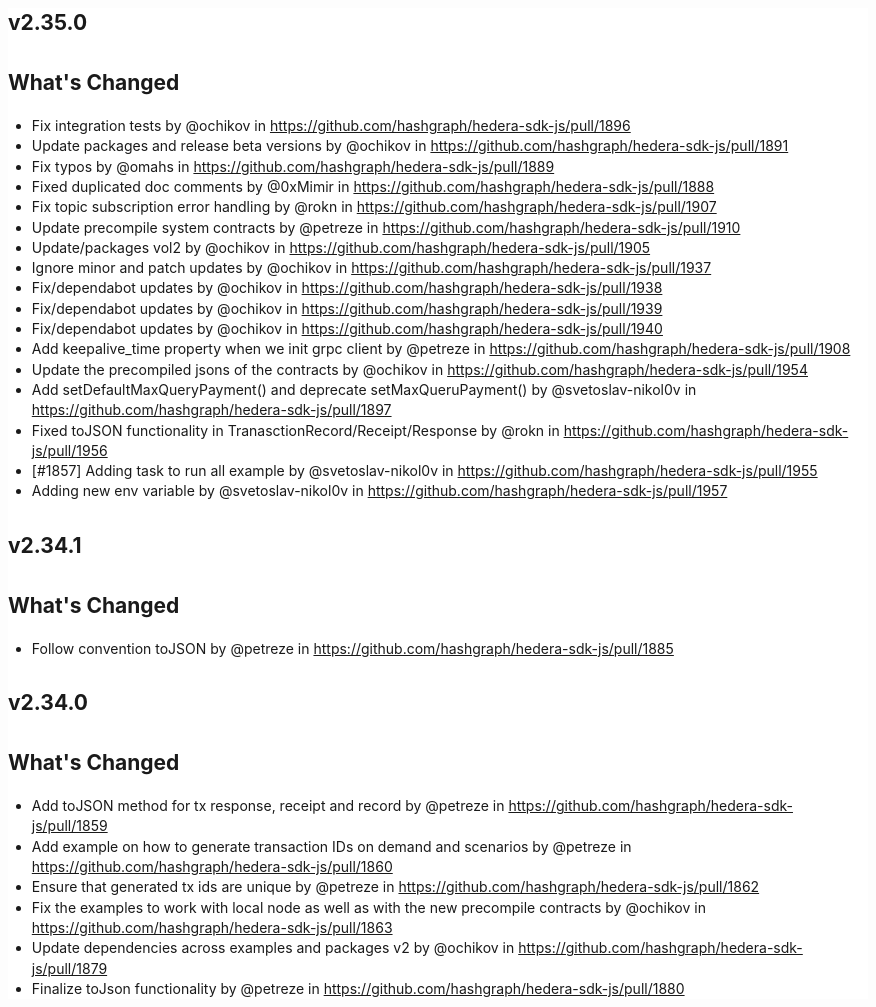 ## v2.35.0

## What's Changed
* Fix integration tests by @ochikov in https://github.com/hashgraph/hedera-sdk-js/pull/1896
* Update packages and release beta versions by @ochikov in https://github.com/hashgraph/hedera-sdk-js/pull/1891
* Fix typos by @omahs in https://github.com/hashgraph/hedera-sdk-js/pull/1889
* Fixed duplicated doc comments by @0xMimir in https://github.com/hashgraph/hedera-sdk-js/pull/1888
* Fix topic subscription error handling by @rokn in https://github.com/hashgraph/hedera-sdk-js/pull/1907
* Update precompile system contracts by @petreze in https://github.com/hashgraph/hedera-sdk-js/pull/1910
* Update/packages vol2 by @ochikov in https://github.com/hashgraph/hedera-sdk-js/pull/1905
* Ignore minor and patch updates by @ochikov in https://github.com/hashgraph/hedera-sdk-js/pull/1937
* Fix/dependabot updates by @ochikov in https://github.com/hashgraph/hedera-sdk-js/pull/1938
* Fix/dependabot updates by @ochikov in https://github.com/hashgraph/hedera-sdk-js/pull/1939
* Fix/dependabot updates by @ochikov in https://github.com/hashgraph/hedera-sdk-js/pull/1940
* Add keepalive_time property when we init grpc client by @petreze in https://github.com/hashgraph/hedera-sdk-js/pull/1908
* Update the precompiled jsons of the contracts by @ochikov in https://github.com/hashgraph/hedera-sdk-js/pull/1954
* Add setDefaultMaxQueryPayment() and deprecate setMaxQueruPayment() by @svetoslav-nikol0v in https://github.com/hashgraph/hedera-sdk-js/pull/1897
* Fixed toJSON functionality in TranasctionRecord/Receipt/Response by @rokn in https://github.com/hashgraph/hedera-sdk-js/pull/1956
* [#1857] Аdding task to run all example by @svetoslav-nikol0v in https://github.com/hashgraph/hedera-sdk-js/pull/1955
* Adding new env variable by @svetoslav-nikol0v in https://github.com/hashgraph/hedera-sdk-js/pull/1957

## v2.34.1

## What's Changed
* Follow convention toJSON by @petreze in https://github.com/hashgraph/hedera-sdk-js/pull/1885

## v2.34.0

## What's Changed
* Add toJSON method for tx response, receipt and record by @petreze in https://github.com/hashgraph/hedera-sdk-js/pull/1859
* Add example on how to generate transaction IDs on demand and scenarios by @petreze in https://github.com/hashgraph/hedera-sdk-js/pull/1860
* Ensure that generated tx ids are unique by @petreze in https://github.com/hashgraph/hedera-sdk-js/pull/1862
* Fix the examples to work with local node as well as with the new precompile contracts by @ochikov in https://github.com/hashgraph/hedera-sdk-js/pull/1863
* Update dependencies across examples and packages v2 by @ochikov in https://github.com/hashgraph/hedera-sdk-js/pull/1879
* Finalize toJson functionality by @petreze in https://github.com/hashgraph/hedera-sdk-js/pull/1880
